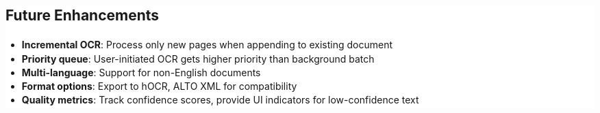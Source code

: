 ## Future Enhancements

- **Incremental OCR**: Process only new pages when appending to existing document
- **Priority queue**: User-initiated OCR gets higher priority than background batch
- **Multi-language**: Support for non-English documents
- **Format options**: Export to hOCR, ALTO XML for compatibility
- **Quality metrics**: Track confidence scores, provide UI indicators for low-confidence text
